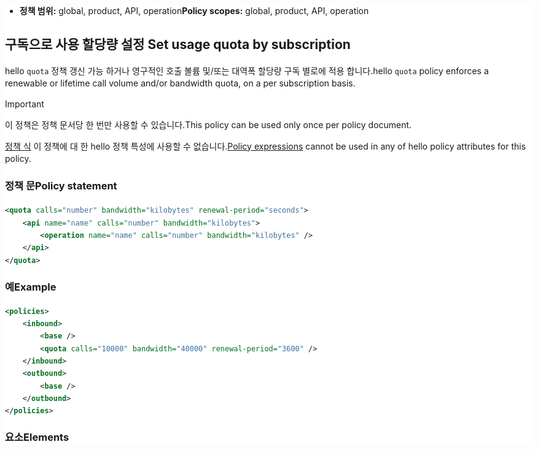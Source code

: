 -   <span data-ttu-id="896a7-276">**정책 범위:** global, product, API, operation</span><span class="sxs-lookup"><span data-stu-id="896a7-276">**Policy scopes:** global, product, API, operation</span></span>  
  
##  <span data-ttu-id="896a7-277"><a name="SetUsageQuota"></a> 구독으로 사용 할당량 설정</span><span class="sxs-lookup"><span data-stu-id="896a7-277"><a name="SetUsageQuota"></a> Set usage quota by subscription</span></span>  
 <span data-ttu-id="896a7-278">hello `quota` 정책 갱신 가능 하거나 영구적인 호출 볼륨 및/또는 대역폭 할당량 구독 별로에 적용 합니다.</span><span class="sxs-lookup"><span data-stu-id="896a7-278">hello `quota` policy enforces a renewable or lifetime call volume and/or bandwidth quota, on a per subscription basis.</span></span>  
  
> [!IMPORTANT]
>  <span data-ttu-id="896a7-279">이 정책은 정책 문서당 한 번만 사용할 수 있습니다.</span><span class="sxs-lookup"><span data-stu-id="896a7-279">This policy can be used only once per policy document.</span></span>  
>   
>  <span data-ttu-id="896a7-280">[정책 식](api-management-policy-expressions.md) 이 정책에 대 한 hello 정책 특성에 사용할 수 없습니다.</span><span class="sxs-lookup"><span data-stu-id="896a7-280">[Policy expressions](api-management-policy-expressions.md) cannot be used in any of hello policy attributes for this policy.</span></span>  
  
### <a name="policy-statement"></a><span data-ttu-id="896a7-281">정책 문</span><span class="sxs-lookup"><span data-stu-id="896a7-281">Policy statement</span></span>  
  
```xml  
<quota calls="number" bandwidth="kilobytes" renewal-period="seconds">  
    <api name="name" calls="number" bandwidth="kilobytes">  
        <operation name="name" calls="number" bandwidth="kilobytes" />  
    </api>  
</quota>  
```  
  
### <a name="example"></a><span data-ttu-id="896a7-282">예</span><span class="sxs-lookup"><span data-stu-id="896a7-282">Example</span></span>  
  
```xml  
<policies>  
    <inbound>  
        <base />  
        <quota calls="10000" bandwidth="40000" renewal-period="3600" />  
    </inbound>  
    <outbound>  
        <base />  
    </outbound>  
</policies>  
```  
  
### <a name="elements"></a><span data-ttu-id="896a7-283">요소</span><span class="sxs-lookup"><span data-stu-id="896a7-283">Elements</span></span>  
  